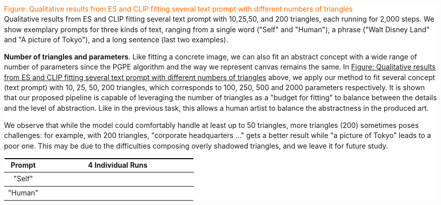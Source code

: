    <figcaption style="text-align: left; color:#FF6C00; padding-top: 0;">Figure: Qualitative results from ES and CLIP fitting several text prompt with different numbers of triangles</figcaption>
   <figcaption style="text-align: left; padding-top: 0;">
      Qualitative results from ES and CLIP fitting several text prompt with 10,25,50, and 200 triangles, each running for 2,000 steps. 
      We show exemplary prompts for three kinds of text, ranging from a single word ("Self" and "Human"), a phrase ("Walt Disney Land" and "A picture of Tokyo"), and a long sentence (last two examples). 
   </figcaption>
</div>

<b>Number of triangles and parameters</b>.
Like fitting a concrete image, we can also fit an abstract concept with a wide range of number of parameters since the PGPE algorithm and the way we represent canvas remains the same.
In [Figure: Qualitative results from ES and CLIP fitting several text prompt with different numbers of triangles](#fig-es-clip-different-n-triangles) above, we apply our method to fit several concept (text prompt) with $10$, $25$, $50$, $200$ triangles, which corresponds to $100$, $250$, $500$ and $2000$ parameters respectively.
It is shown that our proposed pipeline is capable of leveraging the number of triangles as a "budget for fitting" to balance between the details and the level of abstraction. 
Like in the previous task, this allows a human artist to balance the abstractness in the produced art.

We observe that while the model could comfortably handle at least up to $50$ triangles, more triangles ($200$) sometimes poses challenges: for example, with $200$ triangles, "corporate headquarters ..." gets a better result while "a picture of Tokyo" leads to a poor one. This may be due to the difficulties composing overly shadowed triangles, and we leave it for future study. 

<div style="text-align: center;">
   <a name="fig-es-clip-multiple-runs"> </a>
   <table style="width: 100%; border-collapse: collapse;" cellspacing="0" cellpadding="0">
      <tr style="border-top: 2px solid black; border-bottom: 2px solid gray;">
         <td> <b> Prompt </b> </td>
         <td colspan="4"> <b> 4 Individual Runs </b> </td>      </tr>
      <tr style="border-bottom: 2px solid gray;">
         <td style="width: 20%;border: 1px solid transparent;"> 
            "Self"
         </td>
         <td style="width: 20%;border: 1px solid transparent;"> 
            <video class="b-lazy" data-src="assets/produced/es-clip-[Self...]-50-run-2-1.video.mp4" type="video/mp4" autoplay muted playsinline loop style="width: 95%;" />
         </td>
         <td style="width: 20%;border: 1px solid transparent;"> 
            <video class="b-lazy" data-src="assets/produced/es-clip-[Self...]-50-run-2-2.video.mp4" type="video/mp4" autoplay muted playsinline loop style="width: 95%;" />
         </td>
         <td style="width: 20%;border: 1px solid transparent;"> 
            <video class="b-lazy" data-src="assets/produced/es-clip-[Self...]-50-run-2-3.video.mp4" type="video/mp4" autoplay muted playsinline loop style="width: 95%;" />
         </td>
         <td style="width: 20%;border: 1px solid transparent;"> 
            <video class="b-lazy" data-src="assets/produced/es-clip-[Self...]-50-run-2-4.video.mp4" type="video/mp4" autoplay muted playsinline loop style="width: 95%;" />
         </td>
      </tr>
      <tr style="border-bottom: 2px solid gray;">
         <td style="width: 20%;border: 1px solid transparent;"> 
            "Human"
         </td>
         <td style="width: 20%;border: 1px solid transparent;"> 
            <video class="b-lazy" data-src="assets/produced/es-clip-[Human...]-50-run-2-1.video.mp4" type="video/mp4" autoplay muted playsinline loop style="width: 95%;" />
         </td>
         <td style="width: 20%;border: 1px solid transparent;"> 
            <video class="b-lazy" data-src="assets/produced/es-clip-[Human...]-50-run-2-2.video.mp4" type="video/mp4" autoplay muted playsinline loop style="width: 95%;" />
